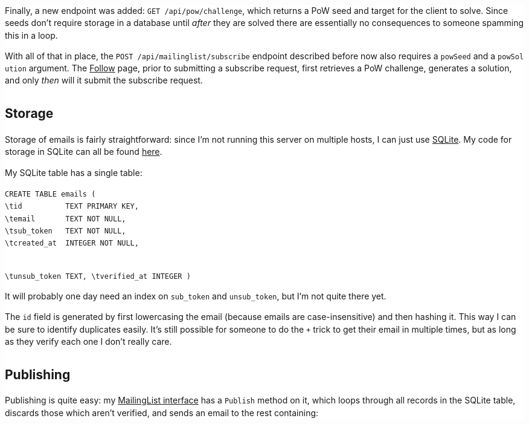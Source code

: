 
<p>Finally, a new endpoint was added: <code class="language-plaintext highlighter-rouge">GET /api/pow/challenge</code>, which returns a PoW
seed and target for the client to solve. Since seeds don’t require storage in a
database until <em>after</em> they are solved there are essentially no consequences to
someone spamming this in a loop.</p>

<p>With all of that in place, the <code class="language-plaintext highlighter-rouge">POST /api/mailinglist/subscribe</code> endpoint
described before now also requires a <code class="language-plaintext highlighter-rouge">powSeed</code> and a <code class="language-plaintext highlighter-rouge">powSolution</code> argument. The
<a href="/follow.html">Follow</a> page, prior to submitting a subscribe request, first retrieves
a PoW challenge, generates a solution, and only <em>then</em> will it submit the
subscribe request.</p>

<h2 id="storage">Storage</h2>

<p>Storage of emails is fairly straightforward: since I’m not running this server
on multiple hosts, I can just use <a href="https://sqlite.org/index.html">SQLite</a>. My code for storage in
SQLite can all be found <a href="https://github.com/mediocregopher/blog.mediocregopher.com/blob/5ca7dadd02fb49dd62ad448d12021359e41beec1/srv/mailinglist/store.go">here</a>.</p>

<p>My SQLite table has a single table:</p>

<div class="language-plaintext highlighter-rouge"><div class="highlight"><pre class="highlight"><code>CREATE TABLE emails (
\tid          TEXT PRIMARY KEY,
\temail       TEXT NOT NULL,
\tsub_token   TEXT NOT NULL,
\tcreated_at  INTEGER NOT NULL,

\tunsub_token TEXT,
\tverified_at INTEGER
)
</code></pre></div></div>

<p>It will probably one day need an index on <code class="language-plaintext highlighter-rouge">sub_token</code> and <code class="language-plaintext highlighter-rouge">unsub_token</code>, but I’m
not quite there yet.</p>

<p>The <code class="language-plaintext highlighter-rouge">id</code> field is generated by first lowercasing the email (because emails are
case-insensitive) and then hashing it. This way I can be sure to identify
duplicates easily. It’s still possible for someone to do the <code class="language-plaintext highlighter-rouge">+</code> trick to get
their email in multiple times, but as long as they verify each one I don’t
really care.</p>

<h2 id="publishing">Publishing</h2>

<p>Publishing is quite easy: my <a href="https://github.com/mediocregopher/blog.mediocregopher.com/blob/5ca7dadd02fb49dd62ad448d12021359e41beec1/srv/mailinglist/mailinglist.go#L23">MailingList interface</a> has a
<code class="language-plaintext highlighter-rouge">Publish</code> method on it, which loops through all records in the SQLite table,
discards those which aren’t verified, and sends an email to the rest containing:</p>
